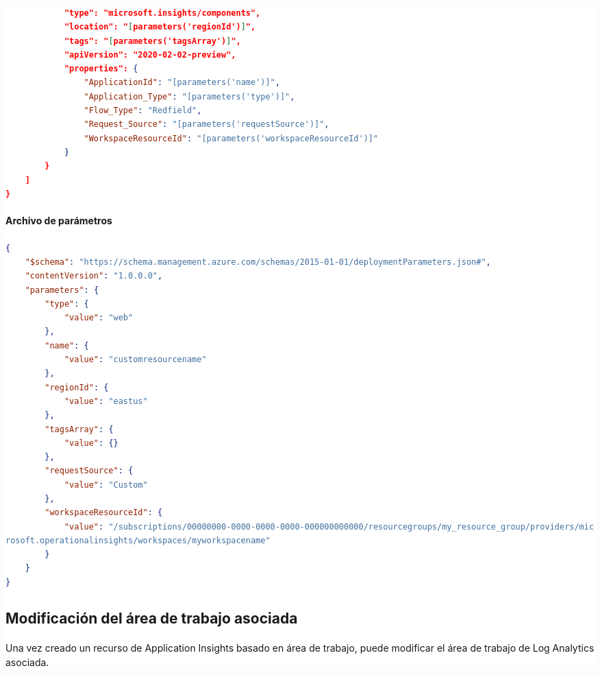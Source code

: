 ```json
            "type": "microsoft.insights/components",
            "location": "[parameters('regionId')]",
            "tags": "[parameters('tagsArray')]",
            "apiVersion": "2020-02-02-preview",
            "properties": {
                "ApplicationId": "[parameters('name')]",
                "Application_Type": "[parameters('type')]",
                "Flow_Type": "Redfield",
                "Request_Source": "[parameters('requestSource')]",
                "WorkspaceResourceId": "[parameters('workspaceResourceId')]"
            }
        }
    ]
}
```

#### <a name="parameters-file"></a>Archivo de parámetros

```json
{
    "$schema": "https://schema.management.azure.com/schemas/2015-01-01/deploymentParameters.json#",
    "contentVersion": "1.0.0.0",
    "parameters": {
        "type": {
            "value": "web"
        },
        "name": {
            "value": "customresourcename"
        },
        "regionId": {
            "value": "eastus"
        },
        "tagsArray": {
            "value": {}
        },
        "requestSource": {
            "value": "Custom"
        },
        "workspaceResourceId": {
            "value": "/subscriptions/00000000-0000-0000-0000-000000000000/resourcegroups/my_resource_group/providers/microsoft.operationalinsights/workspaces/myworkspacename"
        }
    }
}

```

## <a name="modifying-the-associated-workspace"></a>Modificación del área de trabajo asociada

Una vez creado un recurso de Application Insights basado en área de trabajo, puede modificar el área de trabajo de Log Analytics asociada.
